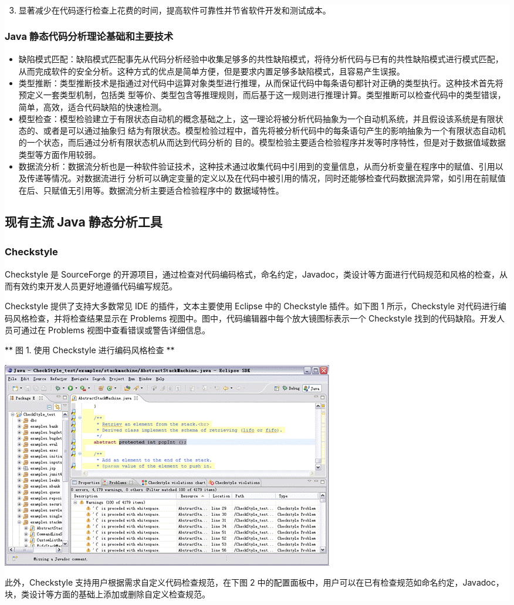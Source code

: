 3. 显著减少在代码逐行检查上花费的时间，提高软件可靠性并节省软件开发和测试成本。

### Java 静态代码分析理论基础和主要技术

* 缺陷模式匹配：缺陷模式匹配事先从代码分析经验中收集足够多的共性缺陷模式，将待分析代码与已有的共性缺陷模式进行模式匹配，从而完成软件的安全分析。这种方式的优点是简单方便，但是要求内置足够多缺陷模式，且容易产生误报。
* 类型推断：类型推断技术是指通过对代码中运算对象类型进行推理，从而保证代码中每条语句都针对正确的类型执行。这种技术首先将预定义一套类型机制，包括类 型等价、类型包含等推理规则，而后基于这一规则进行推理计算。类型推断可以检查代码中的类型错误，简单，高效，适合代码缺陷的快速检测。
* 模型检查：模型检验建立于有限状态自动机的概念基础之上，这一理论将被分析代码抽象为一个自动机系统，并且假设该系统是有限状态的、或者是可以通过抽象归 结为有限状态。模型检验过程中，首先将被分析代码中的每条语句产生的影响抽象为一个有限状态自动机的一个状态，而后通过分析有限状态机从而达到代码分析的 目的。模型检验主要适合检验程序并发等时序特性，但是对于数据值域数据类型等方面作用较弱。
* 数据流分析：数据流分析也是一种软件验证技术，这种技术通过收集代码中引用到的变量信息，从而分析变量在程序中的赋值、引用以及传递等情况。对数据流进行 分析可以确定变量的定义以及在代码中被引用的情况，同时还能够检查代码数据流异常，如引用在前赋值在后、只赋值无引用等。数据流分析主要适合检验程序中的 数据域特性。

## 现有主流 Java 静态分析工具

### Checkstyle

Checkstyle 是 SourceForge 的开源项目，通过检查对代码编码格式，命名约定，Javadoc，类设计等方面进行代码规范和风格的检查，从而有效约束开发人员更好地遵循代码编写规范。

Checkstyle 提供了支持大多数常见 IDE 的插件，文本主要使用 Eclipse 中的 Checkstyle 插件。如下图 1 所示，Checkstyle 对代码进行编码风格检查，并将检查结果显示在 Problems 视图中。图中，代码编辑器中每个放大镜图标表示一个 Checkstyle 找到的代码缺陷。开发人员可通过在 Problems 视图中查看错误或警告详细信息。

** 图 1. 使用 Checkstyle 进行编码风格检查 **

![](1/static-analysis-tools-checkstyle-1.gif)

此外，Checkstyle 支持用户根据需求自定义代码检查规范，在下图 2 中的配置面板中，用户可以在已有检查规范如命名约定，Javadoc，块，类设计等方面的基础上添加或删除自定义检查规范。
